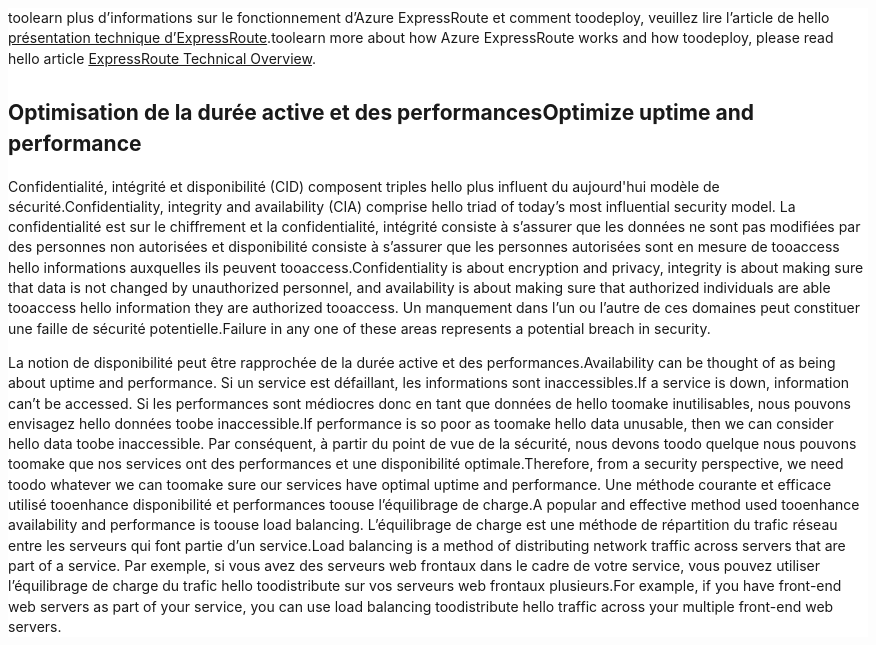 <span data-ttu-id="b15db-216">toolearn plus d’informations sur le fonctionnement d’Azure ExpressRoute et comment toodeploy, veuillez lire l’article de hello [présentation technique d’ExpressRoute](../expressroute/expressroute-introduction.md).</span><span class="sxs-lookup"><span data-stu-id="b15db-216">toolearn more about how Azure ExpressRoute works and how toodeploy, please read hello article [ExpressRoute Technical Overview](../expressroute/expressroute-introduction.md).</span></span>

## <a name="optimize-uptime-and-performance"></a><span data-ttu-id="b15db-217">Optimisation de la durée active et des performances</span><span class="sxs-lookup"><span data-stu-id="b15db-217">Optimize uptime and performance</span></span>
<span data-ttu-id="b15db-218">Confidentialité, intégrité et disponibilité (CID) composent triples hello plus influent du aujourd'hui modèle de sécurité.</span><span class="sxs-lookup"><span data-stu-id="b15db-218">Confidentiality, integrity and availability (CIA) comprise hello triad of today’s most influential security model.</span></span> <span data-ttu-id="b15db-219">La confidentialité est sur le chiffrement et la confidentialité, intégrité consiste à s’assurer que les données ne sont pas modifiées par des personnes non autorisées et disponibilité consiste à s’assurer que les personnes autorisées sont en mesure de tooaccess hello informations auxquelles ils peuvent tooaccess.</span><span class="sxs-lookup"><span data-stu-id="b15db-219">Confidentiality is about encryption and privacy, integrity is about making sure that data is not changed by unauthorized personnel, and availability is about making sure that authorized individuals are able tooaccess hello information they are authorized tooaccess.</span></span> <span data-ttu-id="b15db-220">Un manquement dans l’un ou l’autre de ces domaines peut constituer une faille de sécurité potentielle.</span><span class="sxs-lookup"><span data-stu-id="b15db-220">Failure in any one of these areas represents a potential breach in security.</span></span>

<span data-ttu-id="b15db-221">La notion de disponibilité peut être rapprochée de la durée active et des performances.</span><span class="sxs-lookup"><span data-stu-id="b15db-221">Availability can be thought of as being about uptime and performance.</span></span> <span data-ttu-id="b15db-222">Si un service est défaillant, les informations sont inaccessibles.</span><span class="sxs-lookup"><span data-stu-id="b15db-222">If a service is down, information can’t be accessed.</span></span> <span data-ttu-id="b15db-223">Si les performances sont médiocres donc en tant que données de hello toomake inutilisables, nous pouvons envisagez hello données toobe inaccessible.</span><span class="sxs-lookup"><span data-stu-id="b15db-223">If performance is so poor as toomake hello data unusable, then we can consider hello data toobe inaccessible.</span></span> <span data-ttu-id="b15db-224">Par conséquent, à partir du point de vue de la sécurité, nous devons toodo quelque nous pouvons toomake que nos services ont des performances et une disponibilité optimale.</span><span class="sxs-lookup"><span data-stu-id="b15db-224">Therefore, from a security perspective, we need toodo whatever we can toomake sure our services have optimal uptime and performance.</span></span>
<span data-ttu-id="b15db-225">Une méthode courante et efficace utilisé tooenhance disponibilité et performances toouse l’équilibrage de charge.</span><span class="sxs-lookup"><span data-stu-id="b15db-225">A popular and effective method used tooenhance availability and performance is toouse load balancing.</span></span> <span data-ttu-id="b15db-226">L’équilibrage de charge est une méthode de répartition du trafic réseau entre les serveurs qui font partie d’un service.</span><span class="sxs-lookup"><span data-stu-id="b15db-226">Load balancing is a method of distributing network traffic across servers that are part of a service.</span></span> <span data-ttu-id="b15db-227">Par exemple, si vous avez des serveurs web frontaux dans le cadre de votre service, vous pouvez utiliser l’équilibrage de charge du trafic hello toodistribute sur vos serveurs web frontaux plusieurs.</span><span class="sxs-lookup"><span data-stu-id="b15db-227">For example, if you have front-end web servers as part of your service, you can use load balancing toodistribute hello traffic across your multiple front-end web servers.</span></span>
